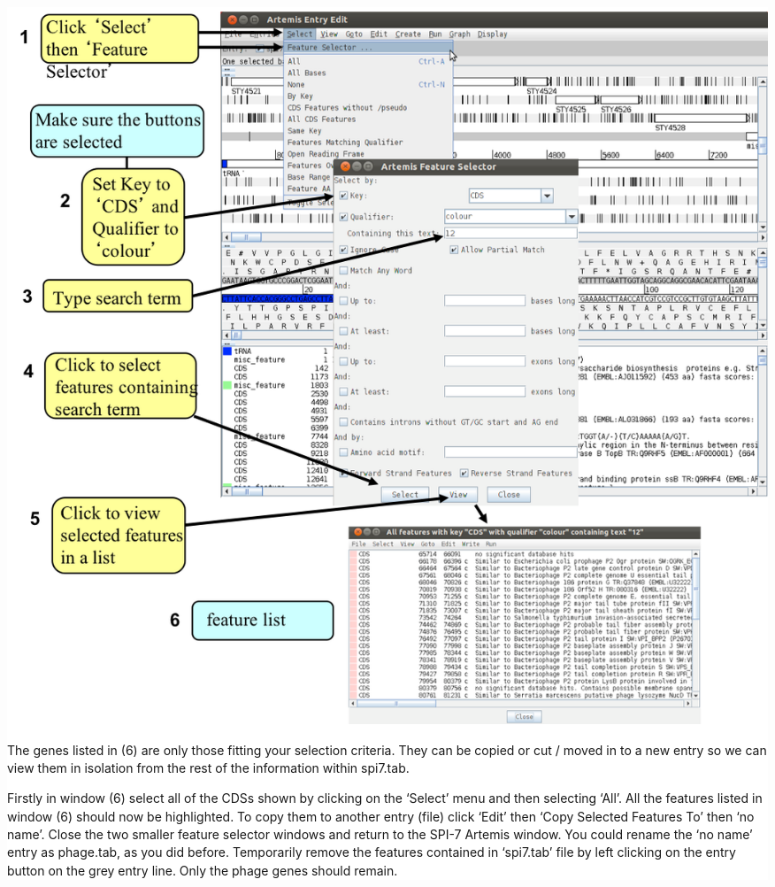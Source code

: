 ![](images/module1_image21.png)

The genes listed in (6) are only those fitting your selection criteria. They can be copied or cut / moved in to a new entry so we can view them in isolation from the rest of the information within spi7.tab.

Firstly in window (6) select all of the CDSs shown by clicking on the ‘Select’ menu and then selecting ‘All’. All the features listed in window (6) should now be highlighted. To copy them to another entry (file) click ‘Edit’ then ‘Copy Selected Features To’ then ‘no name’. Close the two smaller feature selector windows and return to the SPI-7 Artemis window. You could rename the ‘no name’ entry as phage.tab, as you did before. Temporarily remove the features contained in ‘spi7.tab’ file by left clicking on the entry button on the grey entry line.  Only the phage genes should remain.
